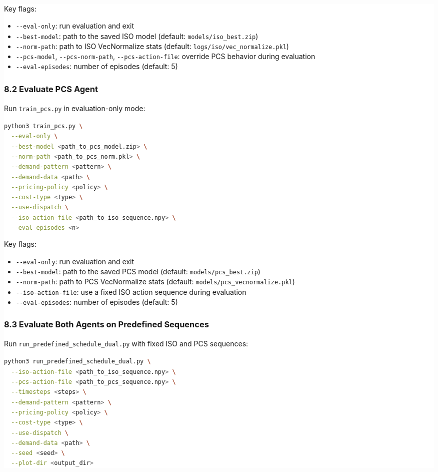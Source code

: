 Key flags:
- `--eval-only`: run evaluation and exit
- `--best-model`: path to the saved ISO model (default: `models/iso_best.zip`)
- `--norm-path`: path to ISO VecNormalize stats (default: `logs/iso/vec_normalize.pkl`)
- `--pcs-model`, `--pcs-norm-path`, `--pcs-action-file`: override PCS behavior during evaluation
- `--eval-episodes`: number of episodes (default: 5)

### 8.2 Evaluate PCS Agent
Run `train_pcs.py` in evaluation-only mode:

```bash
python3 train_pcs.py \
  --eval-only \
  --best-model <path_to_pcs_model.zip> \
  --norm-path <path_to_pcs_norm.pkl> \
  --demand-pattern <pattern> \
  --demand-data <path> \
  --pricing-policy <policy> \
  --cost-type <type> \
  --use-dispatch \
  --iso-action-file <path_to_iso_sequence.npy> \
  --eval-episodes <n>
```

Key flags:
- `--eval-only`: run evaluation and exit
- `--best-model`: path to the saved PCS model (default: `models/pcs_best.zip`)
- `--norm-path`: path to PCS VecNormalize stats (default: `models/pcs_vecnormalize.pkl`)
- `--iso-action-file`: use a fixed ISO action sequence during evaluation
- `--eval-episodes`: number of episodes (default: 5)

### 8.3 Evaluate Both Agents on Predefined Sequences
Run `run_predefined_schedule_dual.py` with fixed ISO and PCS sequences:

```bash
python3 run_predefined_schedule_dual.py \
  --iso-action-file <path_to_iso_sequence.npy> \
  --pcs-action-file <path_to_pcs_sequence.npy> \
  --timesteps <steps> \
  --demand-pattern <pattern> \
  --pricing-policy <policy> \
  --cost-type <type> \
  --use-dispatch \
  --demand-data <path> \
  --seed <seed> \
  --plot-dir <output_dir>
```

